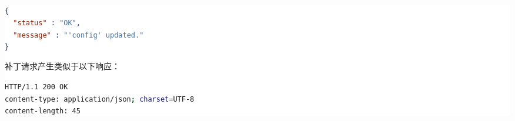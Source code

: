 ```json
{
  "status" : "OK",
  "message" : "'config' updated."
}
```

补丁请求产生类似于以下响应：

```bash
HTTP/1.1 200 OK
content-type: application/json; charset=UTF-8
content-length: 45
```

